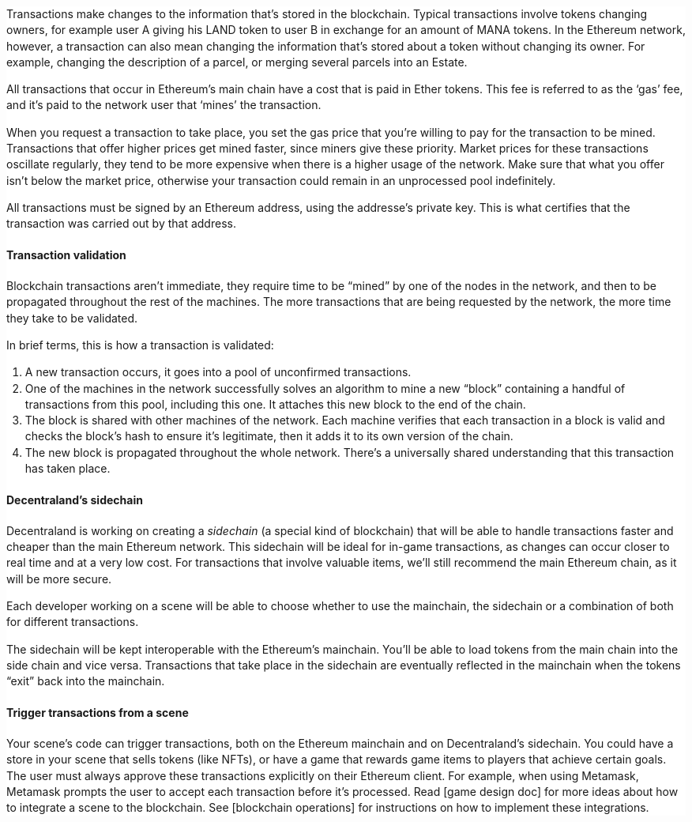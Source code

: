 Transactions make changes to the information that’s stored in the blockchain. Typical transactions involve tokens changing owners, for example user A giving his LAND token to user B in exchange for an amount of MANA tokens. In the Ethereum network, however, a transaction can also mean changing the information that’s stored about a token without changing its owner. For example, changing the description of a parcel, or merging several parcels into an Estate.

All transactions that occur in Ethereum’s main chain have a cost that is paid in Ether tokens. This fee is referred to as the ‘gas’ fee, and it’s paid to the network user that ‘mines’ the transaction.

When you request a transaction to take place, you set the gas price that you’re willing to pay for the transaction to be mined. Transactions that offer higher prices get mined faster, since miners give these priority. Market prices for these transactions oscillate regularly, they tend to be more expensive when there is a higher usage of the network. Make sure that what you offer isn’t below the market price, otherwise your transaction could remain in an unprocessed pool indefinitely.

All transactions must be signed by an Ethereum address, using the addresse’s private key. This is what certifies that the transaction was carried out by that address.

#### Transaction validation

Blockchain transactions aren’t immediate, they require time to be “mined” by one of the nodes in the network, and then to be propagated throughout the rest of the machines. The more transactions that are being requested by the network, the more time they take to be validated.

In brief terms, this is how a transaction is validated:

1. A new transaction occurs, it goes into a pool of unconfirmed transactions.
2. One of the machines in the network successfully solves an algorithm to mine a new “block” containing a handful of transactions from this pool, including this one. It attaches this new block to the end of the chain.
3. The block is shared with other machines of the network. Each machine verifies that each transaction in a block is valid and checks the block’s hash to ensure it’s legitimate, then it adds it to its own version of the chain.
4. The new block is propagated throughout the whole network. There’s a universally shared understanding that this transaction has taken place.

#### Decentraland’s sidechain

Decentraland is working on creating a _sidechain_ (a special kind of blockchain) that will be able to handle transactions faster and cheaper than the main Ethereum network. This sidechain will be ideal for in-game transactions, as changes can occur closer to real time and at a very low cost. For transactions that involve valuable items, we’ll still recommend the main Ethereum chain, as it will be more secure.

Each developer working on a scene will be able to choose whether to use the mainchain, the sidechain or a combination of both for different transactions.

The sidechain will be kept interoperable with the Ethereum’s mainchain. You’ll be able to load tokens from the main chain into the side chain and vice versa. Transactions that take place in the sidechain are eventually reflected in the mainchain when the tokens “exit” back into the mainchain.

#### Trigger transactions from a scene

Your scene’s code can trigger transactions, both on the Ethereum mainchain and on Decentraland’s sidechain. You could have a store in your scene that sells tokens (like NFTs), or have a game that rewards game items to players that achieve certain goals.
The user must always approve these transactions explicitly on their Ethereum client. For example, when using Metamask, Metamask prompts the user to accept each transaction before it’s processed.
Read [game design doc] for more ideas about how to integrate a scene to the blockchain. See [blockchain operations] for instructions on how to implement these integrations.
